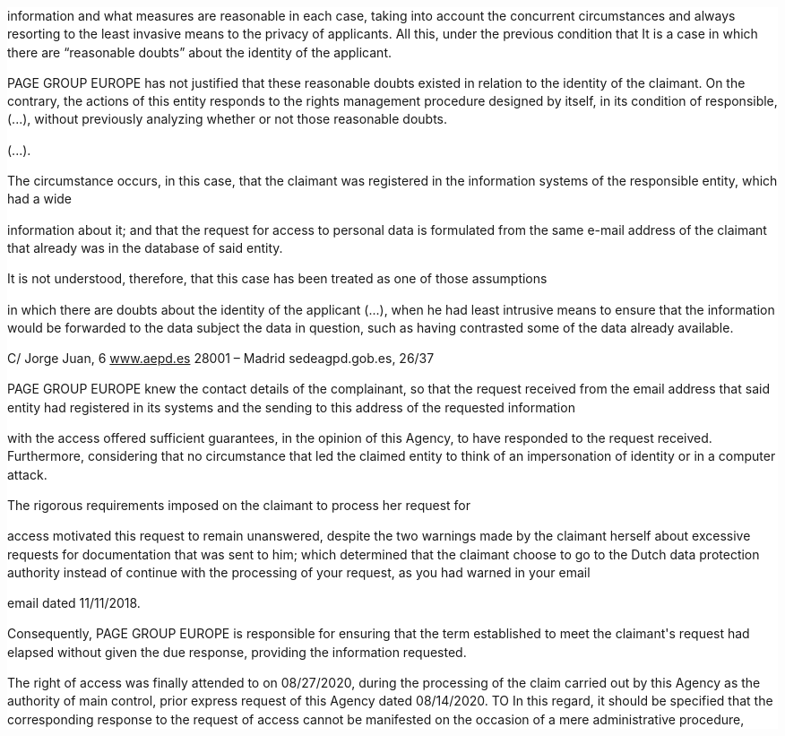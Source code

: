 information and what measures are reasonable in each case, taking into account the
concurrent circumstances and always resorting to the least invasive means to
the privacy of applicants. All this, under the previous condition that
It is a case in which there are “reasonable doubts” about the identity of the
applicant.

PAGE GROUP EUROPE has not justified that these reasonable doubts existed in
relation to the identity of the claimant. On the contrary, the actions of this entity
responds to the rights management procedure designed by itself, in its
condition of responsible, (...), without previously analyzing whether or not those
reasonable doubts.

(...).

The circumstance occurs, in this case, that the claimant was registered in the
information systems of the responsible entity, which had a wide

information about it; and that the request for access to personal data is
formulated from the same e-mail address of the claimant that already
was in the database of said entity.

It is not understood, therefore, that this case has been treated as one of those assumptions

in which there are doubts about the identity of the applicant (...), when he had
least intrusive means to ensure that the information would be forwarded to the data subject
the data in question, such as having contrasted some of the data already available.

C/ Jorge Juan, 6 www.aepd.es
28001 – Madrid sedeagpd.gob.es, 26/37

PAGE GROUP EUROPE knew the contact details of the complainant, so
that the request received from the email address that said entity
had registered in its systems and the sending to this address of the requested information

with the access offered sufficient guarantees, in the opinion of this Agency, to have
responded to the request received. Furthermore, considering that no
circumstance that led the claimed entity to think of an impersonation of
identity or in a computer attack.

The rigorous requirements imposed on the claimant to process her request for

access motivated this request to remain unanswered, despite the two
warnings made by the claimant herself about excessive requests for
documentation that was sent to him; which determined that the claimant
choose to go to the Dutch data protection authority instead of
continue with the processing of your request, as you had warned in your email

email dated 11/11/2018.

Consequently, PAGE GROUP EUROPE is responsible for ensuring that the term
established to meet the claimant's request had elapsed without
given the due response, providing the information requested.

The right of access was finally attended to on 08/27/2020, during the
processing of the claim carried out by this Agency as the authority of
main control, prior express request of this Agency dated 08/14/2020. TO
In this regard, it should be specified that the corresponding response to the request
of access cannot be manifested on the occasion of a mere administrative procedure,
